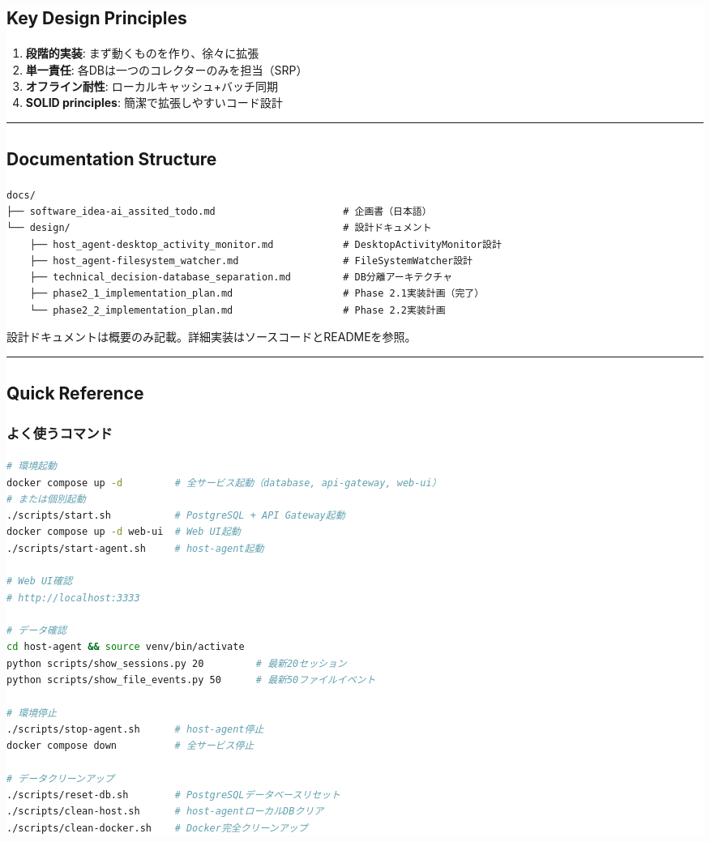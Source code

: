 
## Key Design Principles

1. **段階的実装**: まず動くものを作り、徐々に拡張
2. **単一責任**: 各DBは一つのコレクターのみを担当（SRP）
3. **オフライン耐性**: ローカルキャッシュ+バッチ同期
4. **SOLID principles**: 簡潔で拡張しやすいコード設計

---

## Documentation Structure

```
docs/
├── software_idea-ai_assited_todo.md                      # 企画書（日本語）
└── design/                                               # 設計ドキュメント
    ├── host_agent-desktop_activity_monitor.md            # DesktopActivityMonitor設計
    ├── host_agent-filesystem_watcher.md                  # FileSystemWatcher設計
    ├── technical_decision-database_separation.md         # DB分離アーキテクチャ
    ├── phase2_1_implementation_plan.md                   # Phase 2.1実装計画（完了）
    └── phase2_2_implementation_plan.md                   # Phase 2.2実装計画
```

設計ドキュメントは概要のみ記載。詳細実装はソースコードとREADMEを参照。

---

## Quick Reference

### よく使うコマンド

```bash
# 環境起動
docker compose up -d         # 全サービス起動（database, api-gateway, web-ui）
# または個別起動
./scripts/start.sh           # PostgreSQL + API Gateway起動
docker compose up -d web-ui  # Web UI起動
./scripts/start-agent.sh     # host-agent起動

# Web UI確認
# http://localhost:3333

# データ確認
cd host-agent && source venv/bin/activate
python scripts/show_sessions.py 20         # 最新20セッション
python scripts/show_file_events.py 50      # 最新50ファイルイベント

# 環境停止
./scripts/stop-agent.sh      # host-agent停止
docker compose down          # 全サービス停止

# データクリーンアップ
./scripts/reset-db.sh        # PostgreSQLデータベースリセット
./scripts/clean-host.sh      # host-agentローカルDBクリア
./scripts/clean-docker.sh    # Docker完全クリーンアップ
```
